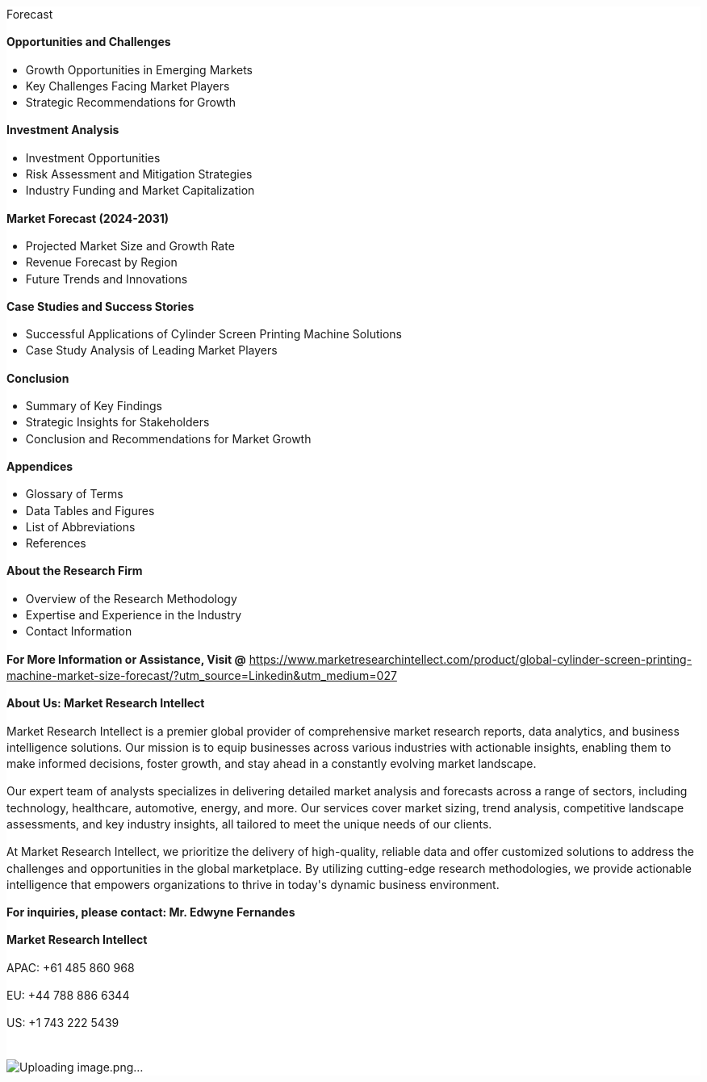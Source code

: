 Forecast</li></ul><p><strong>Opportunities and Challenges</strong></p><ul><li>Growth Opportunities in Emerging Markets</li><li>Key Challenges Facing Market Players</li><li>Strategic Recommendations for Growth</li></ul><p><strong>Investment Analysis</strong></p><ul><li>Investment Opportunities</li><li>Risk Assessment and Mitigation Strategies</li><li>Industry Funding and Market Capitalization</li></ul><p><strong>Market Forecast (2024-2031)</strong></p><ul><li>Projected Market Size and Growth Rate</li><li>Revenue Forecast by Region</li><li>Future Trends and Innovations</li></ul><p><strong>Case Studies and Success Stories</strong></p><ul><li>Successful Applications of Cylinder Screen Printing Machine Solutions</li><li>Case Study Analysis of Leading Market Players</li></ul><p><strong>Conclusion</strong></p><ul><li>Summary of Key Findings</li><li>Strategic Insights for Stakeholders</li><li>Conclusion and Recommendations for Market Growth</li></ul><p><strong>Appendices</strong></p><ul><li>Glossary of Terms</li><li>Data Tables and Figures</li><li>List of Abbreviations</li><li>References</li></ul><p><strong>About the Research Firm</strong></p><ul><li>Overview of the Research Methodology</li><li>Expertise and Experience in the Industry</li><li>Contact Information</li></ul></div><div class="article-main__content" data-test-id="publishing-text-block"><p><span class="font-[700]"><strong>For More Information or Assistance, Visit @</strong>&nbsp;<a href="https://www.marketresearchintellect.com/product/global-cylinder-screen-printing-machine-market-size-forecast/?utm_source=Linkedin&utm_medium=027">https://www.marketresearchintellect.com/product/global-cylinder-screen-printing-machine-market-size-forecast/?utm_source=Linkedin&utm_medium=027</a></span></p><p><strong>About Us: Market Research Intellect</strong></p><p>Market Research Intellect is a premier global provider of comprehensive market research reports, data analytics, and business intelligence solutions. Our mission is to equip businesses across various industries with actionable insights, enabling them to make informed decisions, foster growth, and stay ahead in a constantly evolving market landscape.</p><p>Our expert team of analysts specializes in delivering detailed market analysis and forecasts across a range of sectors, including technology, healthcare, automotive, energy, and more. Our services cover market sizing, trend analysis, competitive landscape assessments, and key industry insights, all tailored to meet the unique needs of our clients.</p><p>At Market Research Intellect, we prioritize the delivery of high-quality, reliable data and offer customized solutions to address the challenges and opportunities in the global marketplace. By utilizing cutting-edge research methodologies, we provide actionable intelligence that empowers organizations to thrive in today's dynamic business environment.</p><p><strong>For inquiries, please contact: Mr. Edwyne Fernandes</strong></p><p><strong>Market Research Intellect</strong></p><p>APAC: +61 485 860 968</p><p>EU: +44 788 886 6344</p><p>US: +1 743 222 5439</p></div><div class="article-main__content" data-test-id="publishing-text-block">&nbsp;</div>
![Uploading image.png…]()
